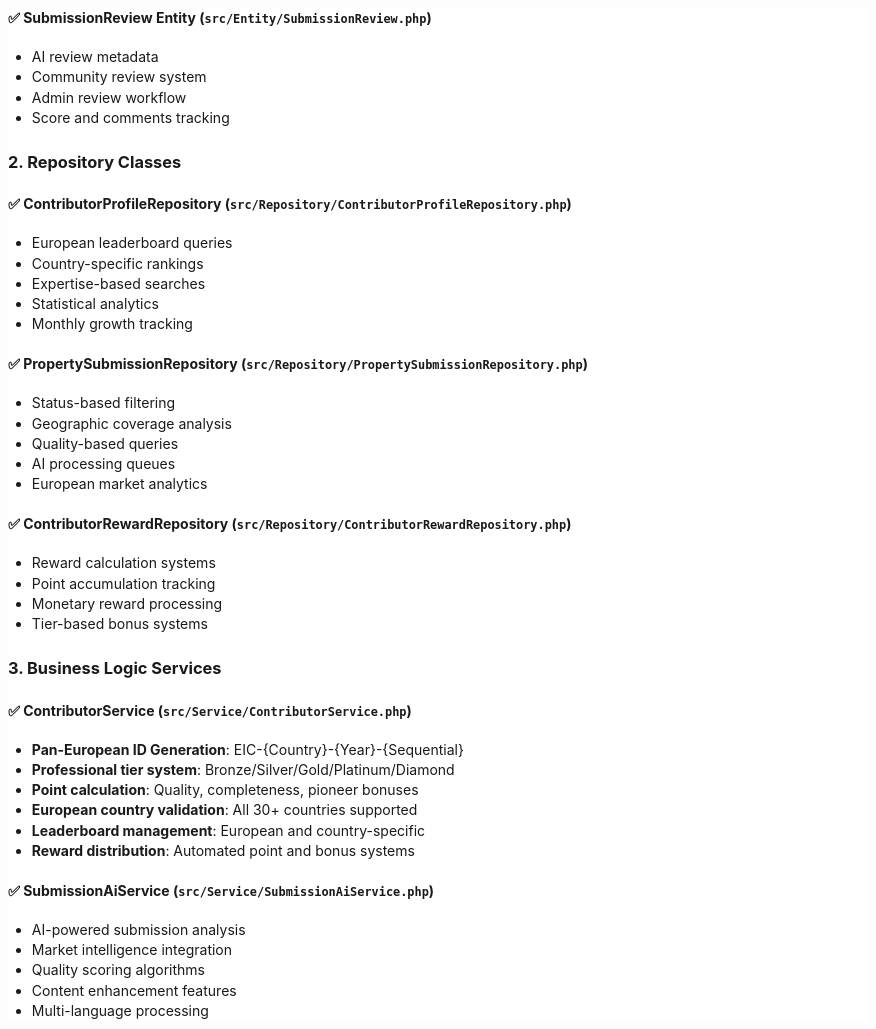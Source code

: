 #### ✅ SubmissionReview Entity (`src/Entity/SubmissionReview.php`)
- AI review metadata
- Community review system
- Admin review workflow
- Score and comments tracking

### **2. Repository Classes**

#### ✅ ContributorProfileRepository (`src/Repository/ContributorProfileRepository.php`)
- European leaderboard queries
- Country-specific rankings
- Expertise-based searches
- Statistical analytics
- Monthly growth tracking

#### ✅ PropertySubmissionRepository (`src/Repository/PropertySubmissionRepository.php`)
- Status-based filtering
- Geographic coverage analysis
- Quality-based queries
- AI processing queues
- European market analytics

#### ✅ ContributorRewardRepository (`src/Repository/ContributorRewardRepository.php`)
- Reward calculation systems
- Point accumulation tracking
- Monetary reward processing
- Tier-based bonus systems

### **3. Business Logic Services**

#### ✅ ContributorService (`src/Service/ContributorService.php`)
- **Pan-European ID Generation**: EIC-{Country}-{Year}-{Sequential}
- **Professional tier system**: Bronze/Silver/Gold/Platinum/Diamond
- **Point calculation**: Quality, completeness, pioneer bonuses
- **European country validation**: All 30+ countries supported
- **Leaderboard management**: European and country-specific
- **Reward distribution**: Automated point and bonus systems

#### ✅ SubmissionAiService (`src/Service/SubmissionAiService.php`)
- AI-powered submission analysis
- Market intelligence integration
- Quality scoring algorithms
- Content enhancement features
- Multi-language processing
